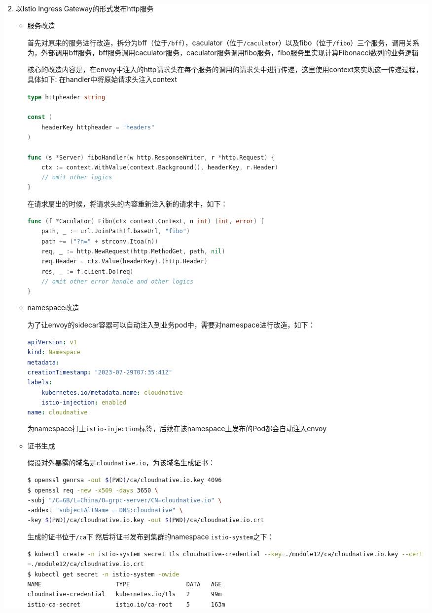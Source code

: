 2. 以Istio Ingress Gateway的形式发布http服务

    * 服务改造

        首先对原来的服务进行改造，拆分为bff（位于`/bff`），caculator（位于`/caculator`）以及fibo（位于`/fibo`）三个服务，调用关系为，外部调用bff服务，bff服务调用caculator服务，caculator服务调用fibo服务，fibo服务里实现计算Fibonacci数列的业务逻辑

        核心的改造内容是，在envoy中注入的http请求头在每个服务的调用的请求头中进行传递，这里使用context来实现这一传递过程，具体如下:
        在handler中将原始请求头注入context
        ```go
        type httpheader string

        const (
            headerKey httpheader = "headers"
        )

        func (s *Server) fiboHandler(w http.ResponseWriter, r *http.Request) {
            ctx := context.WithValue(context.Background(), headerKey, r.Header)
            // omit other logics
        }
        ```
        在请求扇出的时候，将请求头的内容重新注入新的请求中，如下：
        ```go
        func (f *Caculator) Fibo(ctx context.Context, n int) (int, error) {
            path, _ := url.JoinPath(f.baseUrl, "fibo")
            path += ("?n=" + strconv.Itoa(n))
            req, _ := http.NewRequest(http.MethodGet, path, nil)
            req.Header = ctx.Value(headerKey).(http.Header)
            res, _ := f.client.Do(req)
            // omit other error handle and other logics
        }
        ```

    * namespace改造

        为了让envoy的sidecar容器可以自动注入到业务pod中，需要对namespace进行改造，如下：
        ```yaml
        apiVersion: v1
        kind: Namespace
        metadata:
        creationTimestamp: "2023-07-29T07:35:41Z"
        labels:
            kubernetes.io/metadata.name: cloudnative
            istio-injection: enabled
        name: cloudnative
        ```
        为namespace打上`istio-injection`标签，后续在该namespace上发布的Pod都会自动注入envoy

    * 证书生成

        假设对外暴露的域名是`cloudnative.io`，为该域名生成证书：
        ```bash
        $ openssl genrsa -out $(PWD)/ca/cloudnative.io.key 4096
	    $ openssl req -new -x509 -days 3650 \
    	-subj "/C=GB/L=China/O=grpc-server/CN=cloudnative.io" \
		-addext "subjectAltName = DNS:cloudnative" \
    	-key $(PWD)/ca/cloudnative.io.key -out $(PWD)/ca/cloudnative.io.crt
        ```
        生成的证书位于`/ca`下
        然后将证书发布到集群的namespace `istio-system`之下：
        ```bash
        $ kubectl create -n istio-system secret tls cloudnative-credential --key=./module12/ca/cloudnative.io.key --cert=./module12/ca/cloudnative.io.crt
        $ kubectl get secret -n istio-system -owide
        NAME                     TYPE                DATA   AGE
        cloudnative-credential   kubernetes.io/tls   2      99m
        istio-ca-secret          istio.io/ca-root    5      163m
        ```